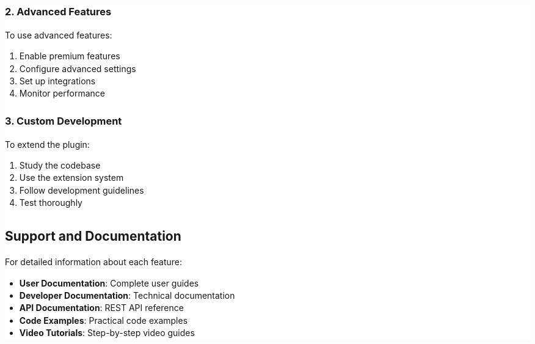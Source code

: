 ### 2. Advanced Features

To use advanced features:

1. Enable premium features
2. Configure advanced settings
3. Set up integrations
4. Monitor performance

### 3. Custom Development

To extend the plugin:

1. Study the codebase
2. Use the extension system
3. Follow development guidelines
4. Test thoroughly

## Support and Documentation

For detailed information about each feature:

- **User Documentation**: Complete user guides
- **Developer Documentation**: Technical documentation
- **API Documentation**: REST API reference
- **Code Examples**: Practical code examples
- **Video Tutorials**: Step-by-step video guides
